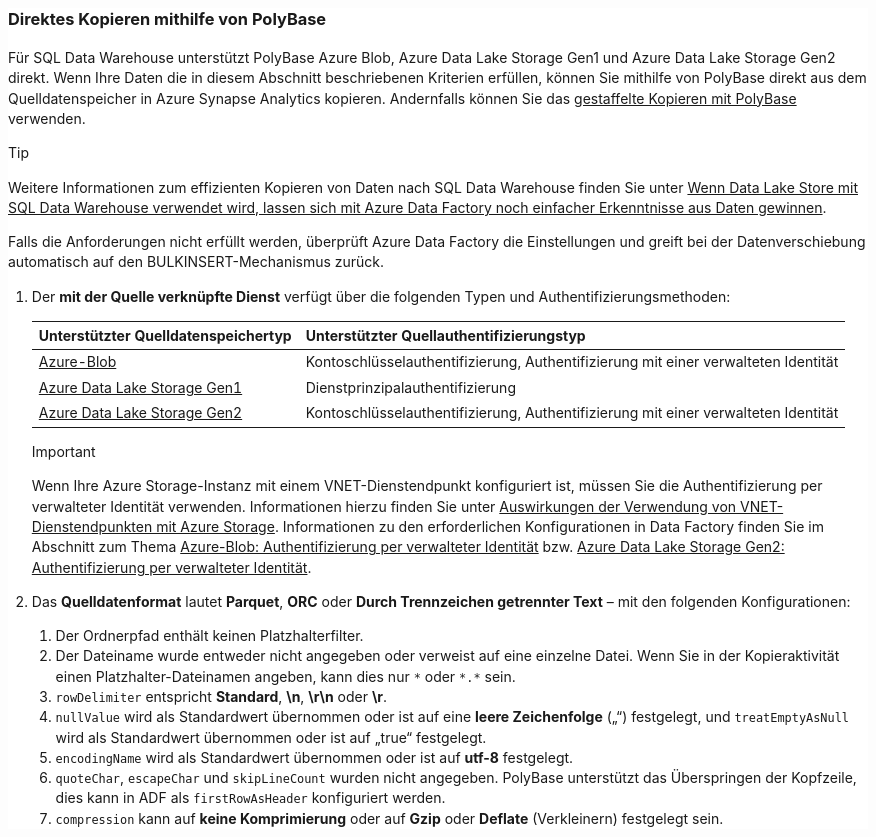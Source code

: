 ### <a name="direct-copy-by-using-polybase"></a>Direktes Kopieren mithilfe von PolyBase

Für SQL Data Warehouse unterstützt PolyBase Azure Blob, Azure Data Lake Storage Gen1 und Azure Data Lake Storage Gen2 direkt. Wenn Ihre Daten die in diesem Abschnitt beschriebenen Kriterien erfüllen, können Sie mithilfe von PolyBase direkt aus dem Quelldatenspeicher in Azure Synapse Analytics kopieren. Andernfalls können Sie das [gestaffelte Kopieren mit PolyBase](#staged-copy-by-using-polybase) verwenden.

> [!TIP]
> Weitere Informationen zum effizienten Kopieren von Daten nach SQL Data Warehouse finden Sie unter [Wenn Data Lake Store mit SQL Data Warehouse verwendet wird, lassen sich mit Azure Data Factory noch einfacher Erkenntnisse aus Daten gewinnen](https://blogs.msdn.microsoft.com/azuredatalake/2017/04/08/azure-data-factory-makes-it-even-easier-and-convenient-to-uncover-insights-from-data-when-using-data-lake-store-with-sql-data-warehouse/).

Falls die Anforderungen nicht erfüllt werden, überprüft Azure Data Factory die Einstellungen und greift bei der Datenverschiebung automatisch auf den BULKINSERT-Mechanismus zurück.

1. Der **mit der Quelle verknüpfte Dienst** verfügt über die folgenden Typen und Authentifizierungsmethoden:

    | Unterstützter Quelldatenspeichertyp                             | Unterstützter Quellauthentifizierungstyp                        |
    | :----------------------------------------------------------- | :---------------------------------------------------------- |
    | [Azure-Blob](connector-azure-blob-storage.md)                | Kontoschlüsselauthentifizierung, Authentifizierung mit einer verwalteten Identität |
    | [Azure Data Lake Storage Gen1](connector-azure-data-lake-store.md) | Dienstprinzipalauthentifizierung                            |
    | [Azure Data Lake Storage Gen2](connector-azure-data-lake-storage.md) | Kontoschlüsselauthentifizierung, Authentifizierung mit einer verwalteten Identität |

    >[!IMPORTANT]
    >Wenn Ihre Azure Storage-Instanz mit einem VNET-Dienstendpunkt konfiguriert ist, müssen Sie die Authentifizierung per verwalteter Identität verwenden. Informationen hierzu finden Sie unter [Auswirkungen der Verwendung von VNET-Dienstendpunkten mit Azure Storage](../azure-sql/database/vnet-service-endpoint-rule-overview.md#impact-of-using-vnet-service-endpoints-with-azure-storage). Informationen zu den erforderlichen Konfigurationen in Data Factory finden Sie im Abschnitt zum Thema [Azure-Blob: Authentifizierung per verwalteter Identität](connector-azure-blob-storage.md#managed-identity) bzw. [Azure Data Lake Storage Gen2: Authentifizierung per verwalteter Identität](connector-azure-data-lake-storage.md#managed-identity).

2. Das **Quelldatenformat** lautet **Parquet**, **ORC** oder **Durch Trennzeichen getrennter Text** – mit den folgenden Konfigurationen:

   1. Der Ordnerpfad enthält keinen Platzhalterfilter.
   2. Der Dateiname wurde entweder nicht angegeben oder verweist auf eine einzelne Datei. Wenn Sie in der Kopieraktivität einen Platzhalter-Dateinamen angeben, kann dies nur `*` oder `*.*` sein.
   3. `rowDelimiter` entspricht **Standard**, **\n**, **\r\n** oder **\r**.
   4. `nullValue` wird als Standardwert übernommen oder ist auf eine **leere Zeichenfolge** („“) festgelegt, und `treatEmptyAsNull` wird als Standardwert übernommen oder ist auf „true“ festgelegt.
   5. `encodingName` wird als Standardwert übernommen oder ist auf **utf-8** festgelegt.
   6. `quoteChar`, `escapeChar` und `skipLineCount` wurden nicht angegeben. PolyBase unterstützt das Überspringen der Kopfzeile, dies kann in ADF als `firstRowAsHeader` konfiguriert werden.
   7. `compression` kann auf **keine Komprimierung** oder auf **Gzip** oder **Deflate** (Verkleinern) festgelegt sein.
